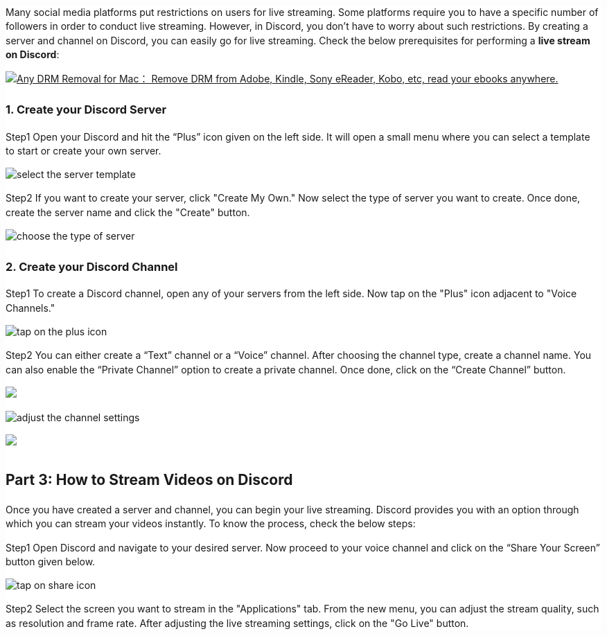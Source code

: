 Many social media platforms put restrictions on users for live streaming. Some platforms require you to have a specific number of followers in order to conduct live streaming. However, in Discord, you don’t have to worry about such restrictions. By creating a server and channel on Discord, you can easily go for live streaming. Check the below prerequisites for performing a **live stream on Discord**:


<a href="https://secure.2checkout.com/order/checkout.php?PRODS=4600114&QTY=1&AFFILIATE=108875&CART=1"><img src="https://www.epubor.com/images/drm-removal-feature2.png" border="0">Any DRM Removal for Mac： Remove DRM from Adobe, Kindle, Sony eReader, Kobo, etc, read your ebooks anywhere.</a>

### 1\. Create your Discord Server

Step1 Open your Discord and hit the “Plus” icon given on the left side. It will open a small menu where you can select a template to start or create your own server.

![select the server template](https://images.wondershare.com/filmora/article-images/2022/11/stream-on-discord-2.jpg)

Step2 If you want to create your server, click "Create My Own." Now select the type of server you want to create. Once done, create the server name and click the "Create" button.

![choose the type of server](https://images.wondershare.com/filmora/article-images/2022/11/stream-on-discord-3.jpg)

### 2\. Create your Discord Channel

Step1 To create a Discord channel, open any of your servers from the left side. Now tap on the "Plus" icon adjacent to "Voice Channels."

![tap on the plus icon](https://images.wondershare.com/filmora/article-images/2022/11/stream-on-discord-4.jpg)

Step2 You can either create a “Text” channel or a “Voice” channel. After choosing the channel type, create a channel name. You can also enable the “Private Channel” option to create a private channel. Once done, click on the “Create Channel” button.


<a href="https://shop.systoolsgroup.com/affiliate.php?ACCOUNT=SYSTOOBY&AFFILIATE=108875&PATH=https%3A%2F%2Fwww.systoolsgroup.com%3FAFFILIATE%3D108875%26RESOURCE%3DSysTools%2BSQL%2BRecovery"><img src="https://www.systoolsgroup.com/box/sql-recovery.png" border="0"></a>

![adjust the channel settings](https://images.wondershare.com/filmora/article-images/2022/11/stream-on-discord-5.jpg)


<a href="https://store.iobit.com/order/checkout.php?PRODS=4596923&QTY=1&AFFILIATE=108875&CART=1"><img src="https://secure.avangate.com/images/merchant/184260348236f9554fe9375772ff966e/ascscan_468X60.png" border="0"></a>

## Part 3: How to Stream Videos on Discord

Once you have created a server and channel, you can begin your live streaming. Discord provides you with an option through which you can stream your videos instantly. To know the process, check the below steps:

Step1 Open Discord and navigate to your desired server. Now proceed to your voice channel and click on the “Share Your Screen” button given below.

![tap on share icon](https://images.wondershare.com/filmora/article-images/2022/11/stream-on-discord-6.jpg)

Step2 Select the screen you want to stream in the "Applications" tab. From the new menu, you can adjust the stream quality, such as resolution and frame rate. After adjusting the live streaming settings, click on the "Go Live" button.
